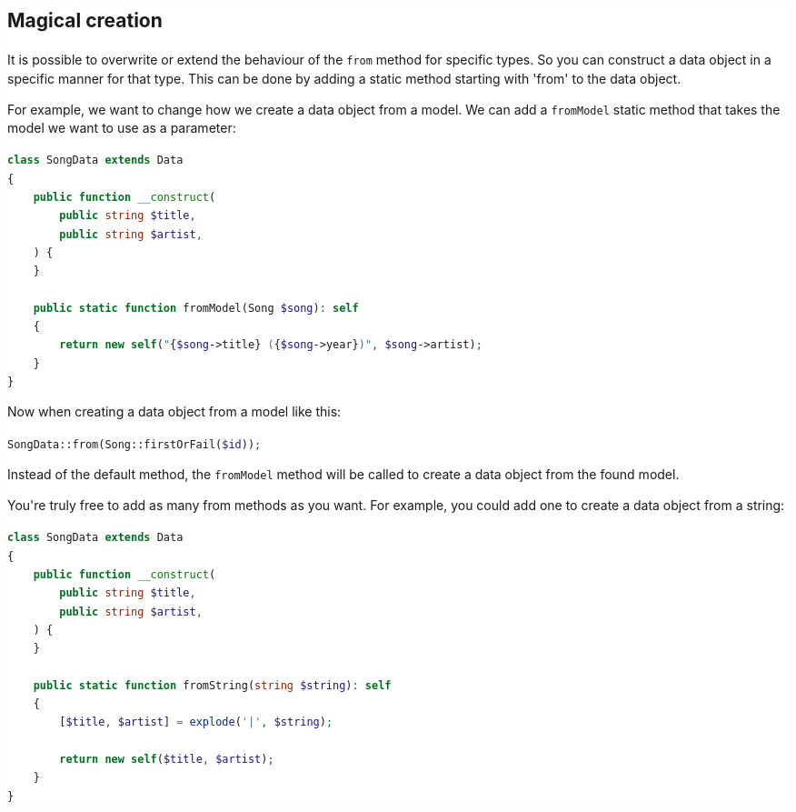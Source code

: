 ## Magical creation

It is possible to overwrite or extend the behaviour of the `from` method for specific types. So you can construct a data
object in a specific manner for that type. This can be done by adding a static method starting with 'from' to the data
object.

For example, we want to change how we create a data object from a model. We can add a `fromModel` static method that
takes the model we want to use as a parameter:

```php
class SongData extends Data
{
    public function __construct(
        public string $title,
        public string $artist,
    ) {
    }
    
    public static function fromModel(Song $song): self
    {
        return new self("{$song->title} ({$song->year})", $song->artist);
    }
}
```

Now when creating a data object from a model like this:

```php
SongData::from(Song::firstOrFail($id));
```

Instead of the default method, the `fromModel` method will be called to create a data object from the found model.

You're truly free to add as many from methods as you want. For example, you could add one to create a data object from a
string:

```php
class SongData extends Data
{
    public function __construct(
        public string $title,
        public string $artist,
    ) {
    }
    
    public static function fromString(string $string): self
    {
        [$title, $artist] = explode('|', $string);
    
        return new self($title, $artist);
    }
}
```
